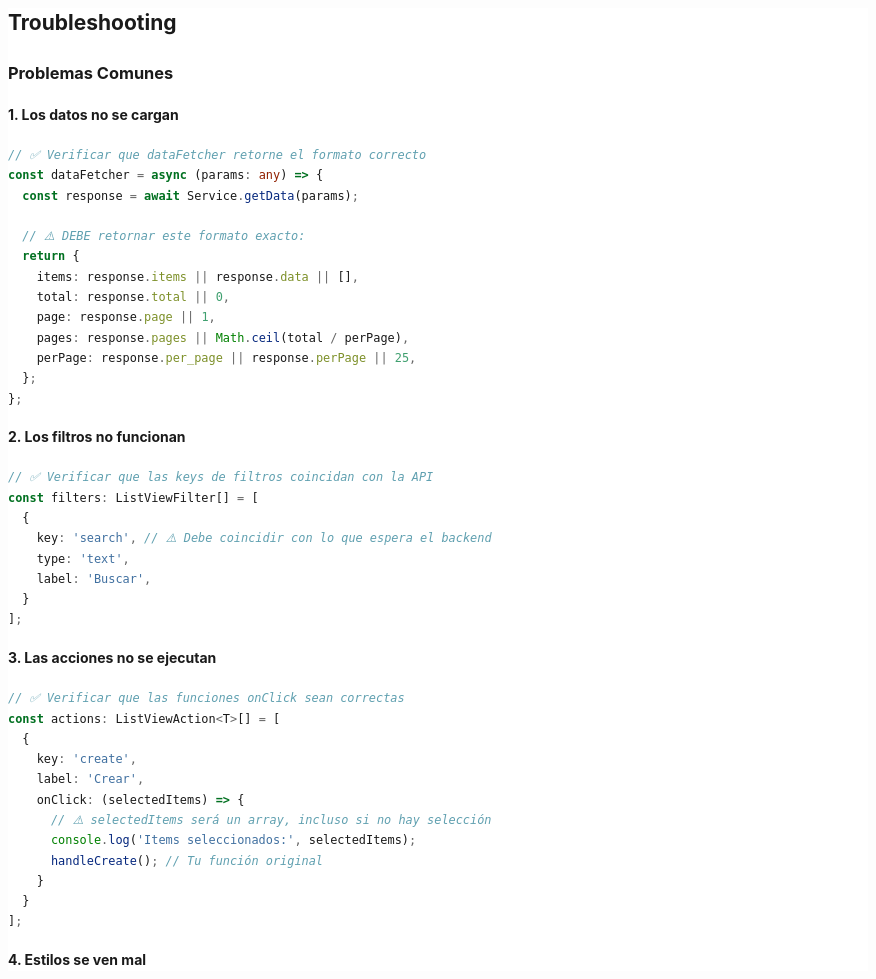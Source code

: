 ## Troubleshooting

### Problemas Comunes

#### 1. **Los datos no se cargan**

```typescript
// ✅ Verificar que dataFetcher retorne el formato correcto
const dataFetcher = async (params: any) => {
  const response = await Service.getData(params);
  
  // ⚠️ DEBE retornar este formato exacto:
  return {
    items: response.items || response.data || [],
    total: response.total || 0,
    page: response.page || 1,
    pages: response.pages || Math.ceil(total / perPage),
    perPage: response.per_page || response.perPage || 25,
  };
};
```

#### 2. **Los filtros no funcionan**

```typescript
// ✅ Verificar que las keys de filtros coincidan con la API
const filters: ListViewFilter[] = [
  {
    key: 'search', // ⚠️ Debe coincidir con lo que espera el backend
    type: 'text',
    label: 'Buscar',
  }
];
```

#### 3. **Las acciones no se ejecutan**

```typescript
// ✅ Verificar que las funciones onClick sean correctas
const actions: ListViewAction<T>[] = [
  {
    key: 'create',
    label: 'Crear',
    onClick: (selectedItems) => {
      // ⚠️ selectedItems será un array, incluso si no hay selección
      console.log('Items seleccionados:', selectedItems);
      handleCreate(); // Tu función original
    }
  }
];
```

#### 4. **Estilos se ven mal**
